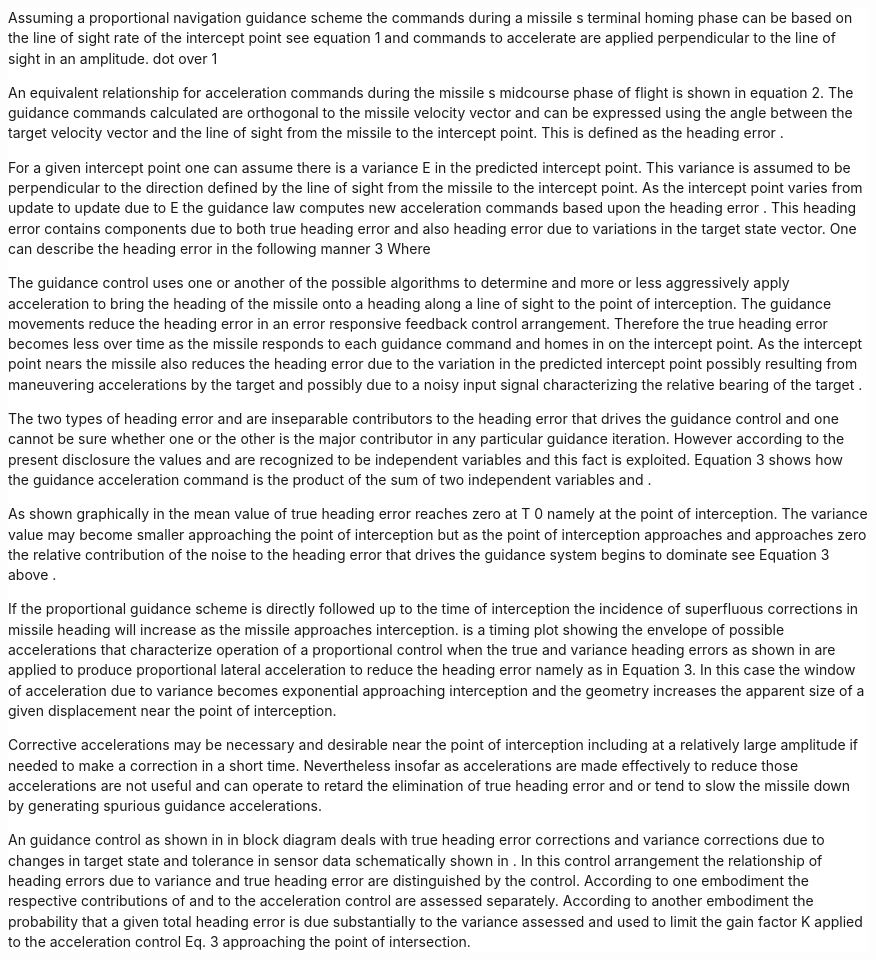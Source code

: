 Assuming a proportional navigation guidance scheme the commands during a missile s terminal homing phase can be based on the line of sight rate of the intercept point see equation 1 and commands to accelerate are applied perpendicular to the line of sight in an amplitude. dot over 1 

An equivalent relationship for acceleration commands during the missile s midcourse phase of flight is shown in equation 2. The guidance commands calculated are orthogonal to the missile velocity vector and can be expressed using the angle between the target velocity vector and the line of sight from the missile to the intercept point. This is defined as the heading error .

For a given intercept point one can assume there is a variance E in the predicted intercept point. This variance is assumed to be perpendicular to the direction defined by the line of sight from the missile to the intercept point. As the intercept point varies from update to update due to E the guidance law computes new acceleration commands based upon the heading error . This heading error contains components due to both true heading error and also heading error due to variations in the target state vector. One can describe the heading error in the following manner 3 Where 

The guidance control uses one or another of the possible algorithms to determine and more or less aggressively apply acceleration to bring the heading of the missile onto a heading along a line of sight to the point of interception. The guidance movements reduce the heading error in an error responsive feedback control arrangement. Therefore the true heading error becomes less over time as the missile responds to each guidance command and homes in on the intercept point. As the intercept point nears the missile also reduces the heading error due to the variation in the predicted intercept point possibly resulting from maneuvering accelerations by the target and possibly due to a noisy input signal characterizing the relative bearing of the target .

The two types of heading error and are inseparable contributors to the heading error that drives the guidance control and one cannot be sure whether one or the other is the major contributor in any particular guidance iteration. However according to the present disclosure the values and are recognized to be independent variables and this fact is exploited. Equation 3 shows how the guidance acceleration command is the product of the sum of two independent variables and .

As shown graphically in the mean value of true heading error reaches zero at T 0 namely at the point of interception. The variance value may become smaller approaching the point of interception but as the point of interception approaches and approaches zero the relative contribution of the noise to the heading error that drives the guidance system begins to dominate see Equation 3 above .

If the proportional guidance scheme is directly followed up to the time of interception the incidence of superfluous corrections in missile heading will increase as the missile approaches interception. is a timing plot showing the envelope of possible accelerations that characterize operation of a proportional control when the true and variance heading errors as shown in are applied to produce proportional lateral acceleration to reduce the heading error namely as in Equation 3. In this case the window of acceleration due to variance becomes exponential approaching interception and the geometry increases the apparent size of a given displacement near the point of interception.

Corrective accelerations may be necessary and desirable near the point of interception including at a relatively large amplitude if needed to make a correction in a short time. Nevertheless insofar as accelerations are made effectively to reduce those accelerations are not useful and can operate to retard the elimination of true heading error and or tend to slow the missile down by generating spurious guidance accelerations.

An guidance control as shown in in block diagram deals with true heading error corrections and variance corrections due to changes in target state and tolerance in sensor data schematically shown in . In this control arrangement the relationship of heading errors due to variance and true heading error are distinguished by the control. According to one embodiment the respective contributions of and to the acceleration control are assessed separately. According to another embodiment the probability that a given total heading error is due substantially to the variance assessed and used to limit the gain factor K applied to the acceleration control Eq. 3 approaching the point of intersection.
